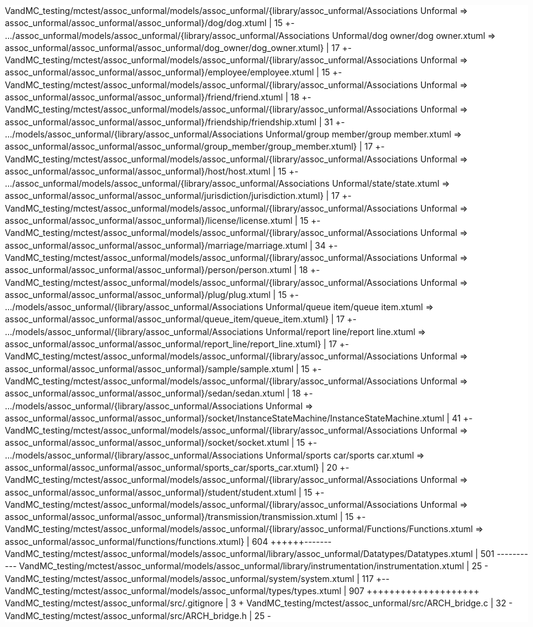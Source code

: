  VandMC_testing/mctest/assoc_unformal/models/assoc_unformal/{library/assoc_unformal/Associations Unformal => assoc_unformal/assoc_unformal/assoc_unformal}/dog/dog.xtuml                      |   15 +-
 .../assoc_unformal/models/assoc_unformal/{library/assoc_unformal/Associations Unformal/dog owner/dog owner.xtuml => assoc_unformal/assoc_unformal/assoc_unformal/dog_owner/dog_owner.xtuml}  |   17 +-
 VandMC_testing/mctest/assoc_unformal/models/assoc_unformal/{library/assoc_unformal/Associations Unformal => assoc_unformal/assoc_unformal/assoc_unformal}/employee/employee.xtuml            |   15 +-
 VandMC_testing/mctest/assoc_unformal/models/assoc_unformal/{library/assoc_unformal/Associations Unformal => assoc_unformal/assoc_unformal/assoc_unformal}/friend/friend.xtuml                |   18 +-
 VandMC_testing/mctest/assoc_unformal/models/assoc_unformal/{library/assoc_unformal/Associations Unformal => assoc_unformal/assoc_unformal/assoc_unformal}/friendship/friendship.xtuml        |   31 +-
 .../models/assoc_unformal/{library/assoc_unformal/Associations Unformal/group member/group member.xtuml => assoc_unformal/assoc_unformal/assoc_unformal/group_member/group_member.xtuml}     |   17 +-
 VandMC_testing/mctest/assoc_unformal/models/assoc_unformal/{library/assoc_unformal/Associations Unformal => assoc_unformal/assoc_unformal/assoc_unformal}/host/host.xtuml                    |   15 +-
 .../assoc_unformal/models/assoc_unformal/{library/assoc_unformal/Associations Unformal/state/state.xtuml => assoc_unformal/assoc_unformal/assoc_unformal/jurisdiction/jurisdiction.xtuml}    |   17 +-
 VandMC_testing/mctest/assoc_unformal/models/assoc_unformal/{library/assoc_unformal/Associations Unformal => assoc_unformal/assoc_unformal/assoc_unformal}/license/license.xtuml              |   15 +-
 VandMC_testing/mctest/assoc_unformal/models/assoc_unformal/{library/assoc_unformal/Associations Unformal => assoc_unformal/assoc_unformal/assoc_unformal}/marriage/marriage.xtuml            |   34 +-
 VandMC_testing/mctest/assoc_unformal/models/assoc_unformal/{library/assoc_unformal/Associations Unformal => assoc_unformal/assoc_unformal/assoc_unformal}/person/person.xtuml                |   18 +-
 VandMC_testing/mctest/assoc_unformal/models/assoc_unformal/{library/assoc_unformal/Associations Unformal => assoc_unformal/assoc_unformal/assoc_unformal}/plug/plug.xtuml                    |   15 +-
 .../models/assoc_unformal/{library/assoc_unformal/Associations Unformal/queue item/queue item.xtuml => assoc_unformal/assoc_unformal/assoc_unformal/queue_item/queue_item.xtuml}             |   17 +-
 .../models/assoc_unformal/{library/assoc_unformal/Associations Unformal/report line/report line.xtuml => assoc_unformal/assoc_unformal/assoc_unformal/report_line/report_line.xtuml}         |   17 +-
 VandMC_testing/mctest/assoc_unformal/models/assoc_unformal/{library/assoc_unformal/Associations Unformal => assoc_unformal/assoc_unformal/assoc_unformal}/sample/sample.xtuml                |   15 +-
 VandMC_testing/mctest/assoc_unformal/models/assoc_unformal/{library/assoc_unformal/Associations Unformal => assoc_unformal/assoc_unformal/assoc_unformal}/sedan/sedan.xtuml                  |   18 +-
 .../models/assoc_unformal/{library/assoc_unformal/Associations Unformal => assoc_unformal/assoc_unformal/assoc_unformal}/socket/InstanceStateMachine/InstanceStateMachine.xtuml              |   41 +-
 VandMC_testing/mctest/assoc_unformal/models/assoc_unformal/{library/assoc_unformal/Associations Unformal => assoc_unformal/assoc_unformal/assoc_unformal}/socket/socket.xtuml                |   15 +-
 .../models/assoc_unformal/{library/assoc_unformal/Associations Unformal/sports car/sports car.xtuml => assoc_unformal/assoc_unformal/assoc_unformal/sports_car/sports_car.xtuml}             |   20 +-
 VandMC_testing/mctest/assoc_unformal/models/assoc_unformal/{library/assoc_unformal/Associations Unformal => assoc_unformal/assoc_unformal/assoc_unformal}/student/student.xtuml              |   15 +-
 VandMC_testing/mctest/assoc_unformal/models/assoc_unformal/{library/assoc_unformal/Associations Unformal => assoc_unformal/assoc_unformal/assoc_unformal}/transmission/transmission.xtuml    |   15 +-
 VandMC_testing/mctest/assoc_unformal/models/assoc_unformal/{library/assoc_unformal/Functions/Functions.xtuml => assoc_unformal/assoc_unformal/functions/functions.xtuml}                     |  604 ++++++-------
 VandMC_testing/mctest/assoc_unformal/models/assoc_unformal/library/assoc_unformal/Datatypes/Datatypes.xtuml                                                                                  |  501 -----------
 VandMC_testing/mctest/assoc_unformal/models/assoc_unformal/library/instrumentation/instrumentation.xtuml                                                                                     |   25 -
 VandMC_testing/mctest/assoc_unformal/models/assoc_unformal/system/system.xtuml                                                                                                               |  117 +--
 VandMC_testing/mctest/assoc_unformal/models/assoc_unformal/types/types.xtuml                                                                                                                 |  907 ++++++++++++++++++++
 VandMC_testing/mctest/assoc_unformal/src/.gitignore                                                                                                                                          |    3 +
 VandMC_testing/mctest/assoc_unformal/src/ARCH_bridge.c                                                                                                                                       |   32 -
 VandMC_testing/mctest/assoc_unformal/src/ARCH_bridge.h                                                                                                                                       |   25 -
